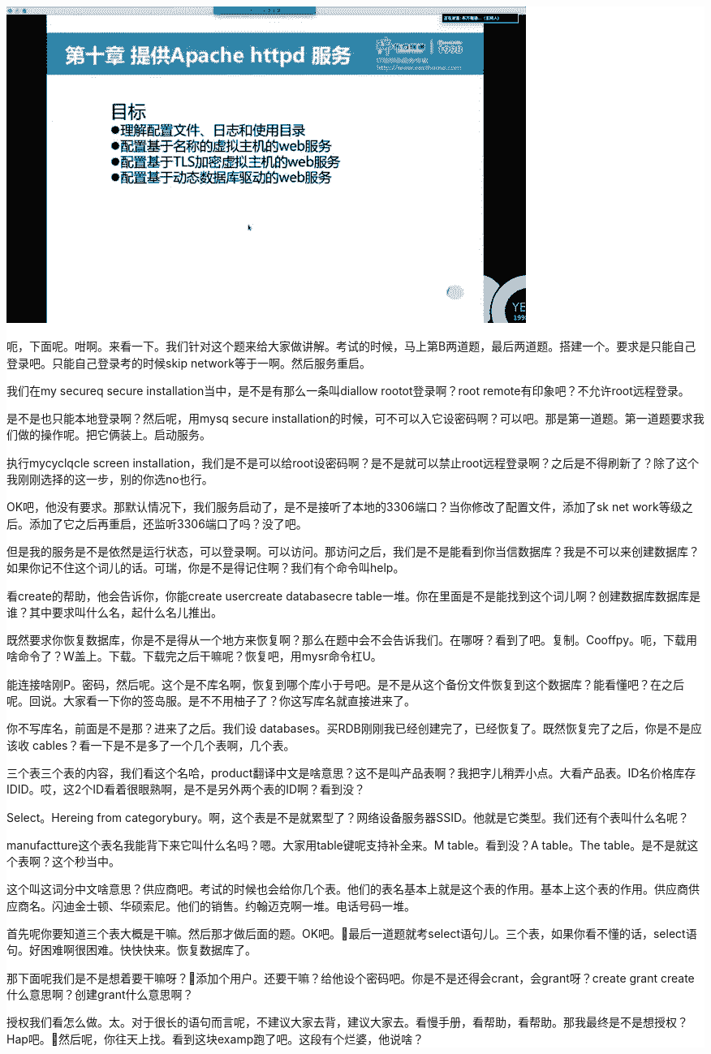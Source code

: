 ![](img/8b4b2e69253fa0419752932984aef782_10.png)

呃，下面呢。咁啊。来看一下。我们针对这个题来给大家做讲解。考试的时候，马上第B两道题，最后两道题。搭建一个。要求是只能自己登录吧。只能自己登录考的时候skip network等于一啊。然后服务重启。

我们在my secureq secure installation当中，是不是有那么一条叫diallow rootot登录啊？root remote有印象吧？不允许root远程登录。

是不是也只能本地登录啊？然后呢，用mysq secure installation的时候，可不可以入它设密码啊？可以吧。那是第一道题。第一道题要求我们做的操作呢。把它俩装上。启动服务。

执行mycyclqcle screen installation，我们是不是可以给root设密码啊？是不是就可以禁止root远程登录啊？之后是不得刷新了？除了这个我刚刚选择的这一步，别的你选no也行。

OK吧，他没有要求。那默认情况下，我们服务启动了，是不是接听了本地的3306端口？当你修改了配置文件，添加了sk net work等级之后。添加了它之后再重启，还监听3306端口了吗？没了吧。

但是我的服务是不是依然是运行状态，可以登录啊。可以访问。那访问之后，我们是不是能看到你当信数据库？我是不可以来创建数据库？如果你记不住这个词儿的话。可瑞，你是不是得记住啊？我们有个命令叫help。

看create的帮助，他会告诉你，你能create usercreate databasecre table一堆。你在里面是不是能找到这个词儿啊？创建数据库数据库是谁？其中要求叫什么名，起什么名儿推出。

既然要求你恢复数据库，你是不是得从一个地方来恢复啊？那么在题中会不会告诉我们。在哪呀？看到了吧。复制。Cooffpy。呃，下载用啥命令了？W盖上。下载。下载完之后干嘛呢？恢复吧，用mysr命令杠U。

能连接啥刚P。密码，然后呢。这个是不库名啊，恢复到哪个库小于号吧。是不是从这个备份文件恢复到这个数据库？能看懂吧？在之后呢。回说。大家看一下你的签岛服。是不不用柚子了？你这写库名就直接进来了。

你不写库名，前面是不是那？进来了之后。我们设 databases。买RDB刚刚我已经创建完了，已经恢复了。既然恢复完了之后，你是不是应该收 cables？看一下是不是多了一个几个表啊，几个表。

三个表三个表的内容，我们看这个名哈，product翻译中文是啥意思？这不是叫产品表啊？我把字儿稍弄小点。大看产品表。ID名价格库存IDID。哎，这2个ID看着很眼熟啊，是不是另外两个表的ID啊？看到没？

Select。Hereing from categorybury。啊，这个表是不是就累型了？网络设备服务器SSID。他就是它类型。我们还有个表叫什么名呢？

manufactture这个表名我能背下来它叫什么名吗？嗯。大家用table键呢支持补全来。M table。看到没？A table。The table。是不是就这个表啊？这个秒当中。

这个叫这词分中文啥意思？供应商吧。考试的时候也会给你几个表。他们的表名基本上就是这个表的作用。基本上这个表的作用。供应商供应商名。闪迪金士顿、华硕索尼。他们的销售。约翰迈克啊一堆。电话号码一堆。

首先呢你要知道三个表大概是干嘛。然后那才做后面的题。OK吧。🤧最后一道题就考select语句儿。三个表，如果你看不懂的话，select语句。好困难啊很困难。快快快来。恢复数据库了。

那下面呢我们是不是想着要干嘛呀？🤧添加个用户。还要干嘛？给他设个密码吧。你是不是还得会crant，会grant呀？create grant create什么意思啊？创建grant什么意思啊？

授权我们看怎么做。太。对于很长的语句而言呢，不建议大家去背，建议大家去。看慢手册，看帮助，看帮助。那我最终是不是想授权？Hap吧。🤧然后呢，你往天上找。看到这块examp跑了吧。这段有个烂婆，他说啥？
